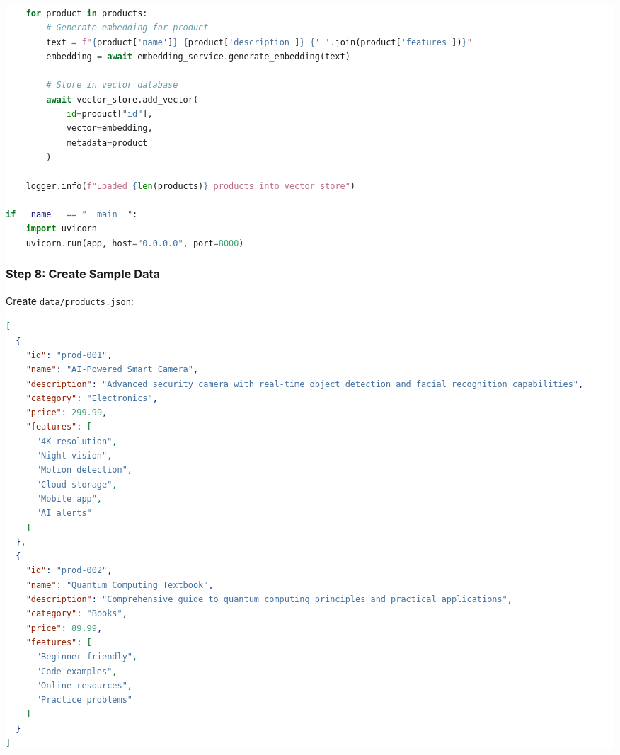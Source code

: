 ```python
    for product in products:
        # Generate embedding for product
        text = f"{product['name']} {product['description']} {' '.join(product['features'])}"
        embedding = await embedding_service.generate_embedding(text)
        
        # Store in vector database
        await vector_store.add_vector(
            id=product["id"],
            vector=embedding,
            metadata=product
        )
    
    logger.info(f"Loaded {len(products)} products into vector store")

if __name__ == "__main__":
    import uvicorn
    uvicorn.run(app, host="0.0.0.0", port=8000)
```

### Step 8: Create Sample Data

Create `data/products.json`:

```json
[
  {
    "id": "prod-001",
    "name": "AI-Powered Smart Camera",
    "description": "Advanced security camera with real-time object detection and facial recognition capabilities",
    "category": "Electronics",
    "price": 299.99,
    "features": [
      "4K resolution",
      "Night vision",
      "Motion detection",
      "Cloud storage",
      "Mobile app",
      "AI alerts"
    ]
  },
  {
    "id": "prod-002",
    "name": "Quantum Computing Textbook",
    "description": "Comprehensive guide to quantum computing principles and practical applications",
    "category": "Books",
    "price": 89.99,
    "features": [
      "Beginner friendly",
      "Code examples",
      "Online resources",
      "Practice problems"
    ]
  }
]
```
